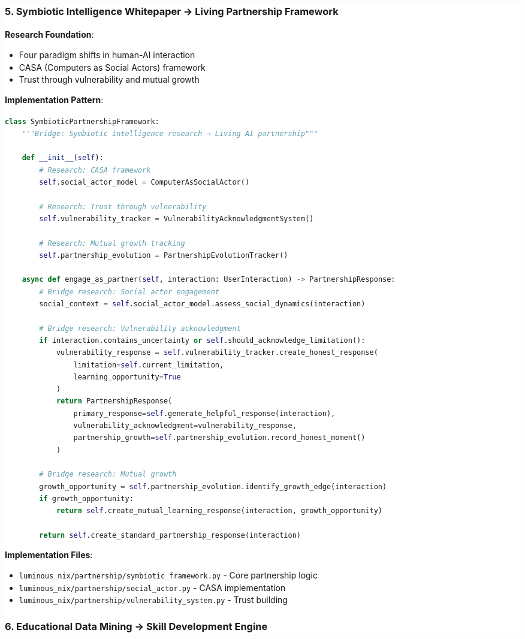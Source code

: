 ### 5. Symbiotic Intelligence Whitepaper → Living Partnership Framework

**Research Foundation**:
- Four paradigm shifts in human-AI interaction
- CASA (Computers as Social Actors) framework
- Trust through vulnerability and mutual growth

**Implementation Pattern**:
```python
class SymbioticPartnershipFramework:
    """Bridge: Symbiotic intelligence research → Living AI partnership"""
    
    def __init__(self):
        # Research: CASA framework
        self.social_actor_model = ComputerAsSocialActor()
        
        # Research: Trust through vulnerability
        self.vulnerability_tracker = VulnerabilityAcknowledgmentSystem()
        
        # Research: Mutual growth tracking
        self.partnership_evolution = PartnershipEvolutionTracker()
    
    async def engage_as_partner(self, interaction: UserInteraction) -> PartnershipResponse:
        # Bridge research: Social actor engagement
        social_context = self.social_actor_model.assess_social_dynamics(interaction)
        
        # Bridge research: Vulnerability acknowledgment
        if interaction.contains_uncertainty or self.should_acknowledge_limitation():
            vulnerability_response = self.vulnerability_tracker.create_honest_response(
                limitation=self.current_limitation,
                learning_opportunity=True
            )
            return PartnershipResponse(
                primary_response=self.generate_helpful_response(interaction),
                vulnerability_acknowledgment=vulnerability_response,
                partnership_growth=self.partnership_evolution.record_honest_moment()
            )
        
        # Bridge research: Mutual growth
        growth_opportunity = self.partnership_evolution.identify_growth_edge(interaction)
        if growth_opportunity:
            return self.create_mutual_learning_response(interaction, growth_opportunity)
        
        return self.create_standard_partnership_response(interaction)
```

**Implementation Files**:
- `luminous_nix/partnership/symbiotic_framework.py` - Core partnership logic
- `luminous_nix/partnership/social_actor.py` - CASA implementation
- `luminous_nix/partnership/vulnerability_system.py` - Trust building

### 6. Educational Data Mining → Skill Development Engine

